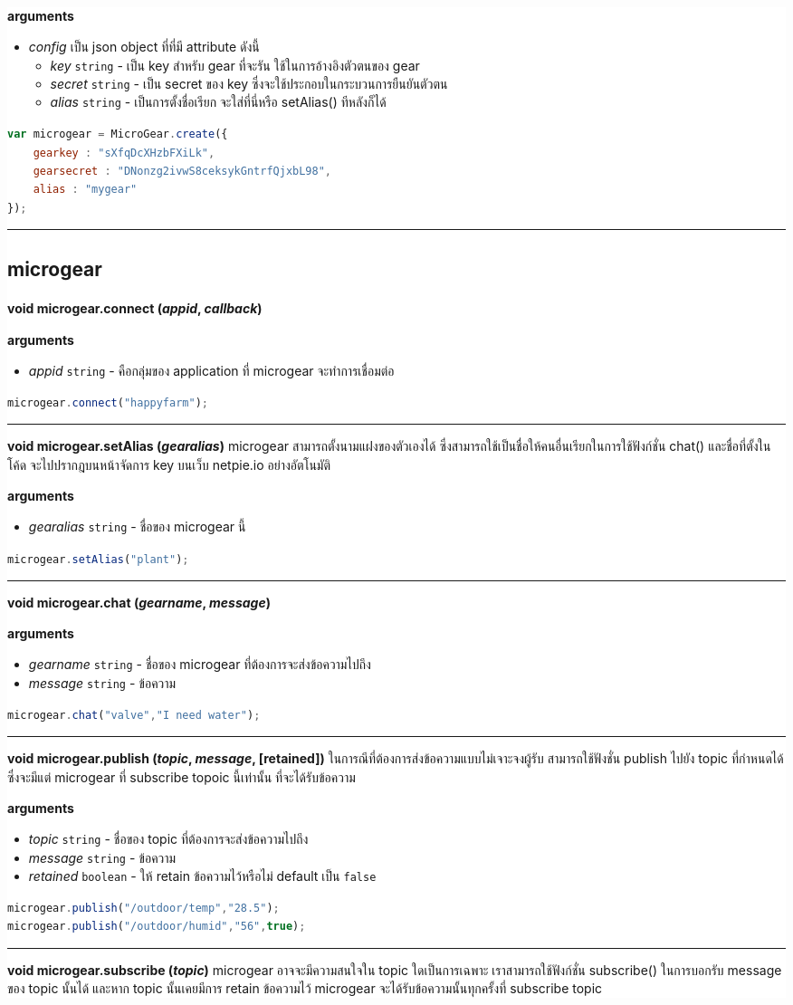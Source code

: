 **arguments**
* *config* เป็น json object ที่ที่มี attribute ดังนี้
  * *key* `string` - เป็น key สำหรับ gear ที่จะรัน ใช้ในการอ้างอิงตัวตนของ gear
  * *secret* `string` - เป็น secret ของ key ซึ่งจะใช้ประกอบในกระบวนการยืนยันตัวตน
  * *alias* `string` - เป็นการตั้งชื่อเรียก จะใส่ที่นี่หรือ setAlias() ทีหลังก็ได้

```js
var microgear = MicroGear.create({
    gearkey : "sXfqDcXHzbFXiLk",
    gearsecret : "DNonzg2ivwS8ceksykGntrfQjxbL98",
    alias : "mygear"
});
```
---
## microgear
**void microgear.connect (*appid*, *callback*)**

**arguments**
* *appid* `string` - คือกลุ่มของ application ที่ microgear จะทำการเชื่อมต่อ
```js
microgear.connect("happyfarm");
```
---
**void microgear.setAlias (*gearalias*)**
microgear สามารถตั้งนามแฝงของตัวเองได้ ซึ่งสามารถใช้เป็นชื่อให้คนอื่นเรียกในการใช้ฟังก์ชั่น chat() และชื่อที่ตั้งในโค้ด จะไปปรากฎบนหน้าจัดการ key บนเว็บ netpie.io อย่างอัตโนมัติ

**arguments**
* *gearalias* `string` - ชื่อของ microgear นี้   

```js
microgear.setAlias("plant");
```
---
**void microgear.chat (*gearname*, *message*)**

**arguments**
* *gearname* `string` - ชื่อของ microgear ที่ต้องการจะส่งข้อความไปถึง
* *message* `string` - ข้อความ

```js
microgear.chat("valve","I need water");
```
---
**void microgear.publish (*topic*, *message*, [retained])**
ในการณีที่ต้องการส่งข้อความแบบไม่เจาะจงผู้รับ สามารถใช้ฟังชั่น publish ไปยัง topic ที่กำหนดได้ ซึ่งจะมีแต่ microgear ที่ subscribe topoic นี้เท่านั้น ที่จะได้รับข้อความ

**arguments**
* *topic* `string` - ชื่อของ topic ที่ต้องการจะส่งข้อความไปถึง
* *message* `string` - ข้อความ
* *retained* `boolean` - ให้ retain ข้อความไว้หรือไม่ default เป็น `false`

```js
microgear.publish("/outdoor/temp","28.5");
microgear.publish("/outdoor/humid","56",true);
```
---
**void microgear.subscribe (*topic*)**
microgear อาจจะมีความสนใจใน topic ใดเป็นการเฉพาะ เราสามารถใช้ฟังก์ชั่น subscribe() ในการบอกรับ message ของ topic นั้นได้ และหาก topic นั้นเคยมีการ retain ข้อความไว้ microgear จะได้รับข้อความนั้นทุกครั้งที่ subscribe topic
